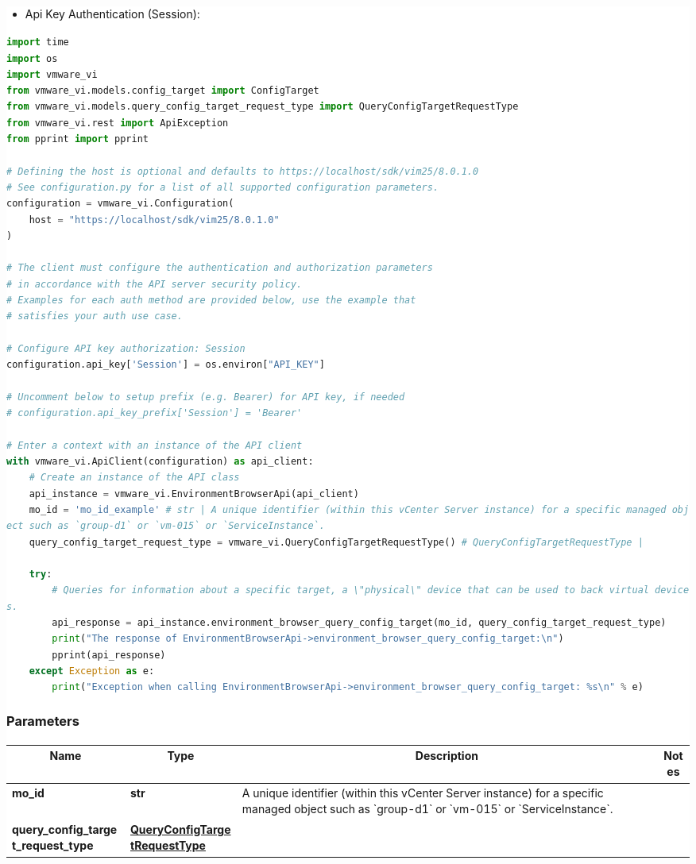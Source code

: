 * Api Key Authentication (Session):
```python
import time
import os
import vmware_vi
from vmware_vi.models.config_target import ConfigTarget
from vmware_vi.models.query_config_target_request_type import QueryConfigTargetRequestType
from vmware_vi.rest import ApiException
from pprint import pprint

# Defining the host is optional and defaults to https://localhost/sdk/vim25/8.0.1.0
# See configuration.py for a list of all supported configuration parameters.
configuration = vmware_vi.Configuration(
    host = "https://localhost/sdk/vim25/8.0.1.0"
)

# The client must configure the authentication and authorization parameters
# in accordance with the API server security policy.
# Examples for each auth method are provided below, use the example that
# satisfies your auth use case.

# Configure API key authorization: Session
configuration.api_key['Session'] = os.environ["API_KEY"]

# Uncomment below to setup prefix (e.g. Bearer) for API key, if needed
# configuration.api_key_prefix['Session'] = 'Bearer'

# Enter a context with an instance of the API client
with vmware_vi.ApiClient(configuration) as api_client:
    # Create an instance of the API class
    api_instance = vmware_vi.EnvironmentBrowserApi(api_client)
    mo_id = 'mo_id_example' # str | A unique identifier (within this vCenter Server instance) for a specific managed object such as `group-d1` or `vm-015` or `ServiceInstance`.
    query_config_target_request_type = vmware_vi.QueryConfigTargetRequestType() # QueryConfigTargetRequestType | 

    try:
        # Queries for information about a specific target, a \"physical\" device that can be used to back virtual devices. 
        api_response = api_instance.environment_browser_query_config_target(mo_id, query_config_target_request_type)
        print("The response of EnvironmentBrowserApi->environment_browser_query_config_target:\n")
        pprint(api_response)
    except Exception as e:
        print("Exception when calling EnvironmentBrowserApi->environment_browser_query_config_target: %s\n" % e)
```



### Parameters

Name | Type | Description  | Notes
------------- | ------------- | ------------- | -------------
 **mo_id** | **str**| A unique identifier (within this vCenter Server instance) for a specific managed object such as &#x60;group-d1&#x60; or &#x60;vm-015&#x60; or &#x60;ServiceInstance&#x60;. | 
 **query_config_target_request_type** | [**QueryConfigTargetRequestType**](QueryConfigTargetRequestType.md)|  | 
